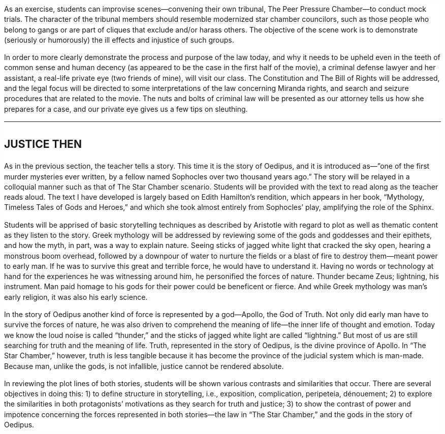 As an exercise, students can improvise scenes—convening their own tribunal, The Peer Pressure Chamber—to conduct mock trials. The character of the tribunal members should resemble modernized star chamber councilors, such as those people who belong to gangs or are part of cliques that exclude and/or harass others. The objective of the scene work is to demonstrate (seriously or humorously) the ill effects and injustice of such groups.
</p>
<p>
In order to more clearly demonstrate the process and purpose of the law today, and why it needs to be upheld even in the teeth of common sense and human decency (as appeared to be the case in the first half of the movie), a criminal defense lawyer and her assistant, a real-life private eye (two friends of mine), will visit our class. The Constitution and The Bill of Rights will be addressed, and the legal focus will be directed to some interpretations of the law concerning Miranda rights, and search and seizure procedures that are related to the movie. The nuts and bolts of criminal law will be presented as our attorney tells us how she prepares for a case, and our private eye gives us a few tips on sleuthing.
</p>
<hr/>
<h2>
JUSTICE THEN
</h2>
As in the previous section, the teacher tells a story. This time it is the story of Oedipus, and it is introduced as—”one of the first murder mysteries ever written, by a fellow named Sophocles over two thousand years ago.” The story will be relayed in a colloquial manner such as that of The Star Chamber scenario. Students will be provided with the text to read along as the teacher reads aloud. The text I have developed is largely based on Edith Hamilton’s rendition, which appears in her book, “Mythology, Timeless Tales of Gods and Heroes,” and which she took almost entirely from Sophocles’ play, amplifying the role of the Sphinx.
<p>
Students will be apprised of basic storytelling techniques as described by Aristotle with regard to plot as well as thematic content as they listen to the story. Greek mythology will be addressed by reviewing some of the gods and goddesses and their epithets, and how the myth, in part, was a way to explain nature. Seeing sticks of jagged white light that cracked the sky open, hearing a monstrous boom overhead, followed by a downpour of water to nurture the fields or a blast of fire to destroy them—meant power to early man. If he was to survive this great and terrible force, he would have to understand it. Having no words or technology at hand for the experiences he was witnessing around him, he personified the forces of nature. Thunder became Zeus; lightning, his instrument. Man paid homage to his gods for their power could be beneficent or fierce. And while Greek mythology was man’s early religion, it was also his early science.
</p>
<p>
In the story of Oedipus another kind of force is represented by a god—Apollo, the God of Truth. Not only did early man have to survive the forces of nature, he was also driven to comprehend the meaning of life—the inner life of thought and emotion. Today we know the loud noise is called “thunder,” and the sticks of jagged white light are called “lightning.” But most of us are still searching for truth and the meaning of life. Truth, represented in the story of Oedipus, is the divine province of Apollo. In “The Star Chamber,” however, truth is less tangible because it has become the province of the judicial system which is man-made. Because man, unlike the gods, is not infallible, justice cannot be rendered absolute.
</p>
<p>
In reviewing the plot lines of both stories, students will be shown various contrasts and similarities that occur. There are several objectives in doing this: 1) to define structure in storytelling, i.e., exposition, complication, peripeteia, dénouement; 2) to explore the similarities in both protagonists’ motivations as they search for truth and justice; 3) to show the contrast of power and impotence concerning the forces represented in both stories—the law in “The Star Chamber,” and the gods in the story of Oedipus.
</p>
<p>